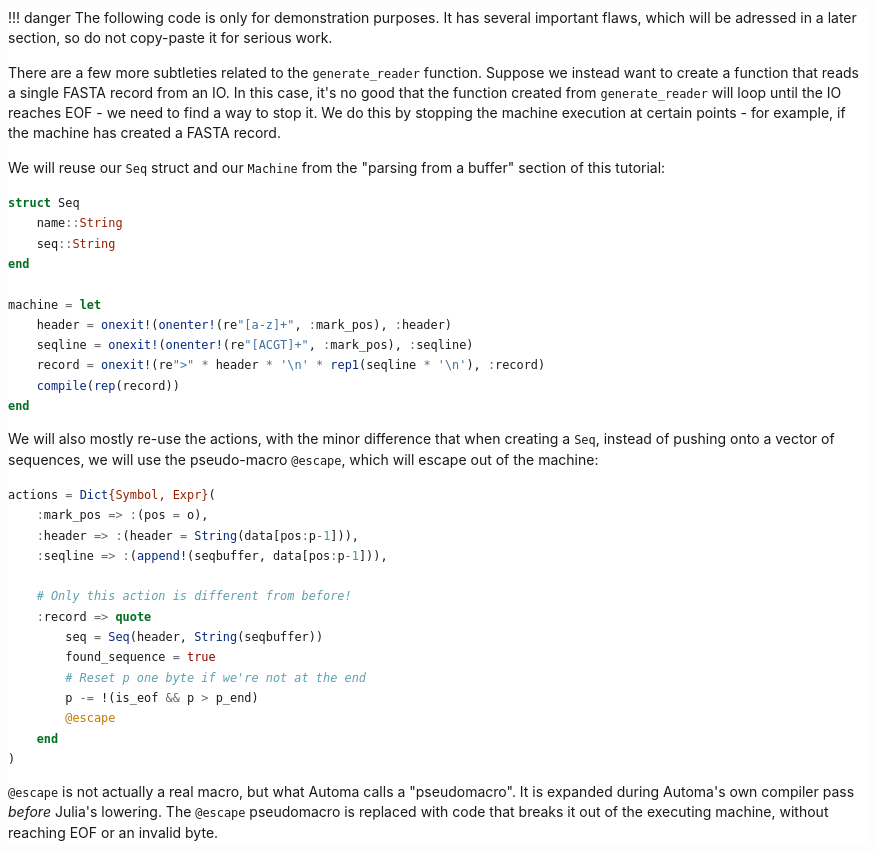 !!! danger
    The following code is only for demonstration purposes.
    It has several important flaws, which will be adressed in a later section, so do not copy-paste it for serious work.

There are a few more subtleties related to the `generate_reader` function.
Suppose we instead want to create a function that reads a single FASTA record from an IO.
In this case, it's no good that the function created from `generate_reader` will loop until the IO reaches EOF - we need to find a way to stop it.
We do this by stopping the machine execution at certain points - for example, if the machine has created a FASTA record.

We will reuse our `Seq` struct and our `Machine` from the "parsing from a buffer" section of this tutorial:

```julia
struct Seq
    name::String
    seq::String
end

machine = let
    header = onexit!(onenter!(re"[a-z]+", :mark_pos), :header)
    seqline = onexit!(onenter!(re"[ACGT]+", :mark_pos), :seqline)
    record = onexit!(re">" * header * '\n' * rep1(seqline * '\n'), :record)
    compile(rep(record))
end
```

We will also mostly re-use the actions, with the minor difference that when creating a `Seq`, instead of pushing onto a vector of sequences,
we will use the pseudo-macro `@escape`, which will escape out of the machine:

```julia
actions = Dict{Symbol, Expr}(
    :mark_pos => :(pos = o),
    :header => :(header = String(data[pos:p-1])),
    :seqline => :(append!(seqbuffer, data[pos:p-1])),

    # Only this action is different from before!
    :record => quote
        seq = Seq(header, String(seqbuffer))
        found_sequence = true
        # Reset p one byte if we're not at the end
        p -= !(is_eof && p > p_end)
        @escape
    end
)
```

`@escape` is not actually a real macro, but what Automa calls a "pseudomacro".
It is expanded during Automa's own compiler pass _before_ Julia's lowering.
The `@escape` pseudomacro is replaced with code that breaks it out of the executing machine, without reaching EOF or an invalid byte.

